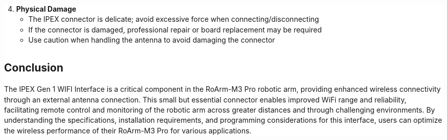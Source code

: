 4. **Physical Damage**
   - The IPEX connector is delicate; avoid excessive force when connecting/disconnecting
   - If the connector is damaged, professional repair or board replacement may be required
   - Use caution when handling the antenna to avoid damaging the connector

## Conclusion

The IPEX Gen 1 WIFI Interface is a critical component in the RoArm-M3 Pro robotic arm, providing enhanced wireless connectivity through an external antenna connection. This small but essential connector enables improved WiFi range and reliability, facilitating remote control and monitoring of the robotic arm across greater distances and through challenging environments. By understanding the specifications, installation requirements, and programming considerations for this interface, users can optimize the wireless performance of their RoArm-M3 Pro for various applications.
